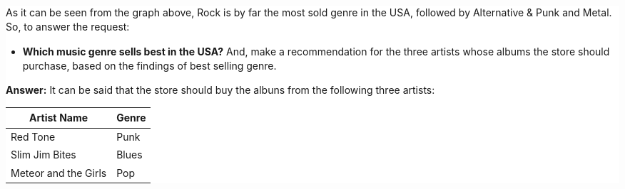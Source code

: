 <script type="application/json" data-for="htmlwidget-ec5c4dceb8d5fd03d10d">{"x":{"data":[{"orientation":"h","width":[0.6,0.6,0.6,0.6,0.6,0.6,0.6,0.600000000000001,0.600000000000001,0.600000000000001],"base":[0,0,0,0,0,0,0,0,0,0],"x":[14,20,22,22,35,36,53,124,130,561],"y":[1,2,3,4,5,6,7,8,9,10],"text":["genre: Jazz<br />tracks_sold:  14","genre: Hip Hop/Rap<br />tracks_sold:  20","genre: Latin<br />tracks_sold:  22","genre: Pop<br />tracks_sold:  22","genre: Alternative<br />tracks_sold:  35","genre: Blues<br />tracks_sold:  36","genre: R&B/Soul<br />tracks_sold:  53","genre: Metal<br />tracks_sold: 124","genre: Alternative & Punk<br />tracks_sold: 130","genre: Rock<br />tracks_sold: 561"],"type":"bar","marker":{"autocolorscale":false,"color":"rgba(246,128,96,0.6)","line":{"width":1.88976377952756,"color":"transparent"}},"showlegend":false,"xaxis":"x","yaxis":"y","hoverinfo":"text","frame":null}],"layout":{"margin":{"t":50.1386467413865,"r":7.30593607305936,"b":40.1826484018265,"l":130.776255707763},"plot_bgcolor":"rgba(235,235,235,1)","paper_bgcolor":"rgba(255,255,255,1)","font":{"color":"rgba(0,0,0,1)","family":"","size":14.6118721461187},"title":{"text":"Most sold genres in the USA","font":{"color":"rgba(0,0,0,1)","family":"","size":23.9103362391034},"x":0.5,"xref":"paper"},"xaxis":{"domain":[0,1],"automargin":true,"type":"linear","autorange":false,"range":[-28.05,589.05],"tickmode":"array","ticktext":["0","200","400"],"tickvals":[0,200,400],"categoryorder":"array","categoryarray":["0","200","400"],"nticks":null,"ticks":"outside","tickcolor":"rgba(51,51,51,1)","ticklen":3.65296803652968,"tickwidth":0.66417600664176,"showticklabels":true,"tickfont":{"color":"rgba(77,77,77,1)","family":"","size":11.689497716895},"tickangle":-0,"showline":false,"linecolor":null,"linewidth":0,"showgrid":true,"gridcolor":"rgba(255,255,255,1)","gridwidth":0.66417600664176,"zeroline":false,"anchor":"y","title":{"text":"Records Sold","font":{"color":"rgba(0,0,0,1)","family":"","size":14.6118721461187}},"hoverformat":".2f"},"yaxis":{"domain":[0,1],"automargin":true,"type":"linear","autorange":false,"range":[0.4,10.6],"tickmode":"array","ticktext":["Jazz","Hip Hop/Rap","Latin","Pop","Alternative","Blues","R&B/Soul","Metal","Alternative & Punk","Rock"],"tickvals":[1,2,3,4,5,6,7,8,9,10],"categoryorder":"array","categoryarray":["Jazz","Hip Hop/Rap","Latin","Pop","Alternative","Blues","R&B/Soul","Metal","Alternative & Punk","Rock"],"nticks":null,"ticks":"outside","tickcolor":"rgba(51,51,51,1)","ticklen":3.65296803652968,"tickwidth":0.66417600664176,"showticklabels":true,"tickfont":{"color":"rgba(77,77,77,1)","family":"","size":11.689497716895},"tickangle":-0,"showline":false,"linecolor":null,"linewidth":0,"showgrid":true,"gridcolor":"rgba(255,255,255,1)","gridwidth":0.66417600664176,"zeroline":false,"anchor":"x","title":{"text":"Genre","font":{"color":"rgba(0,0,0,1)","family":"","size":14.6118721461187}},"hoverformat":".2f"},"shapes":[{"type":"rect","fillcolor":null,"line":{"color":null,"width":0,"linetype":[]},"yref":"paper","xref":"paper","x0":0,"x1":1,"y0":0,"y1":1}],"showlegend":false,"legend":{"bgcolor":"rgba(255,255,255,1)","bordercolor":"transparent","borderwidth":1.88976377952756,"font":{"color":"rgba(0,0,0,1)","family":"","size":11.689497716895}},"hovermode":"closest","barmode":"relative"},"config":{"doubleClick":"reset","showSendToCloud":false},"source":"A","attrs":{"3fdc458f2802":{"x":{},"y":{},"type":"bar"}},"cur_data":"3fdc458f2802","visdat":{"3fdc458f2802":["function (y) ","x"]},"highlight":{"on":"plotly_click","persistent":false,"dynamic":false,"selectize":false,"opacityDim":0.2,"selected":{"opacity":1},"debounce":0},"shinyEvents":["plotly_hover","plotly_click","plotly_selected","plotly_relayout","plotly_brushed","plotly_brushing","plotly_clickannotation","plotly_doubleclick","plotly_deselect","plotly_afterplot","plotly_sunburstclick"],"base_url":"https://plot.ly"},"evals":[],"jsHooks":[]}</script>


As it can be seen from the graph above, Rock is by far the most sold genre in the USA, followed by Alternative & Punk and Metal. So, to answer the request:

- **Which music genre sells best in the USA?** And, make a recommendation for the three artists whose albums the store should purchase, based on the findings of best selling genre.

**Answer:** It can be said that the store should buy the albuns from the following three artists:

Artist Name          | Genre
-------------------- | ------
Red Tone             | Punk
Slim Jim Bites       | Blues
Meteor and the Girls | Pop

